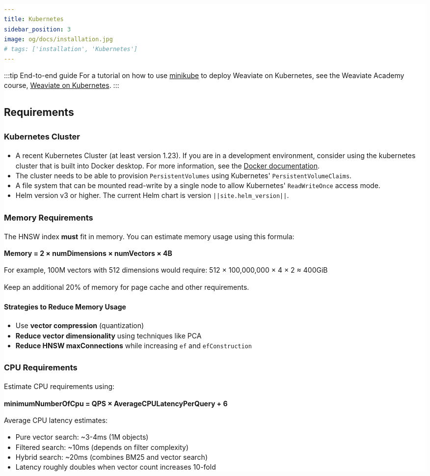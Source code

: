 ```yaml
---
title: Kubernetes
sidebar_position: 3
image: og/docs/installation.jpg
# tags: ['installation', 'Kubernetes']
---
```


:::tip End-to-end guide
For a tutorial on how to use [minikube](https://minikube.sigs.k8s.io/docs/) to deploy Weaviate on Kubernetes, see the Weaviate Academy course, [Weaviate on Kubernetes](../../academy/deployment/k8s/index.md).
:::

## Requirements

### Kubernetes Cluster
* A recent Kubernetes Cluster (at least version 1.23). If you are in a development environment, consider using the kubernetes cluster that is built into Docker desktop. For more information, see the [Docker documentation](https://docs.docker.com/desktop/kubernetes/).
* The cluster needs to be able to provision `PersistentVolumes` using Kubernetes' `PersistentVolumeClaims`.
* A file system that can be mounted read-write by a single node to allow Kubernetes' `ReadWriteOnce` access mode.
* Helm version v3 or higher. The current Helm chart is version `||site.helm_version||`.

### Memory Requirements

The HNSW index **must** fit in memory. You can estimate memory usage using this formula:

**Memory = 2 × numDimensions × numVectors × 4B**

For example, 100M vectors with 512 dimensions would require:
512 × 100,000,000 × 4 × 2 ≈ 400GiB

Keep an additional 20% of memory for page cache and other requirements.

#### Strategies to Reduce Memory Usage
- Use **vector compression** (quantization)
- **Reduce vector dimensionality** using techniques like PCA
- **Reduce HNSW maxConnections** while increasing `ef` and `efConstruction`

### CPU Requirements

Estimate CPU requirements using:

**minimumNumberOfCpu = QPS × AverageCPULatencyPerQuery + 6**

Average CPU latency estimates:
- Pure vector search: ~3-4ms (1M objects)
- Filtered search: ~10ms (depends on filter complexity)
- Hybrid search: ~20ms (combines BM25 and vector search)
- Latency roughly doubles when vector count increases 10-fold
